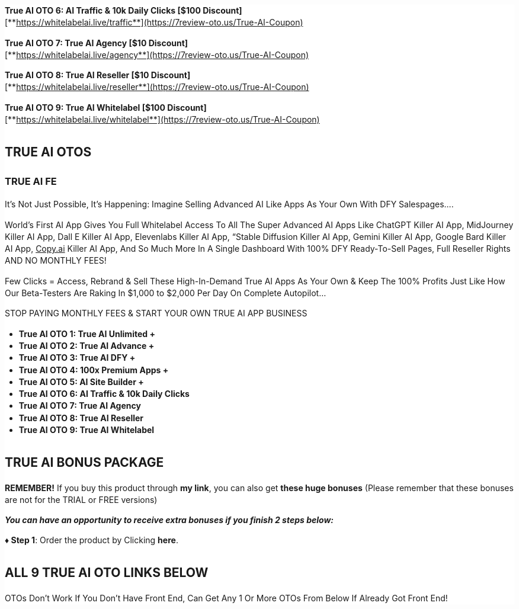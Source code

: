 **True AI OTO 6: AI Traffic & 10k Daily Clicks \[$100 Discount\]**  
[**https://whitelabelai.live/traffic**](https://7review-oto.us/True-AI-Coupon)

**True AI OTO 7: True AI Agency \[$10 Discount\]**  
[**https://whitelabelai.live/agency**](https://7review-oto.us/True-AI-Coupon)

**True AI OTO 8: True AI Reseller \[$10 Discount\]**  
[**https://whitelabelai.live/reseller**](https://7review-oto.us/True-AI-Coupon)

**True AI OTO 9: True AI Whitelabel \[$100 Discount\]**  
[**https://whitelabelai.live/whitelabel**](https://7review-oto.us/True-AI-Coupon)

**TRUE AI OTOS**
----------------

### **TRUE AI FE**

It’s Not Just Possible, It’s Happening: Imagine Selling Advanced AI Like Apps As Your Own With DFY Salespages….

World’s First AI App Gives You Full Whitelabel Access To All The Super Advanced AI Apps Like ChatGPT Killer AI App, MidJourney Killer AI App, Dall E Killer AI App, Elevenlabs Killer AI App, “Stable Diffusion Killer AI App, Gemini Killer AI App, Google Bard Killer AI App, [Copy.ai](http://copy.ai/) Killer AI App, And So Much More In A Single Dashboard With 100% DFY Ready-To-Sell Pages, Full Reseller Rights AND NO MONTHLY FEES!

Few Clicks = Access, Rebrand & Sell These High-In-Demand True AI Apps As Your Own & Keep The 100% Profits Just Like How Our Beta-Testers Are Raking In $1,000 to $2,000 Per Day On Complete Autopilot…

STOP PAYING MONTHLY FEES & START YOUR OWN TRUE AI APP BUSINESS

*   **True AI OTO 1: True AI Unlimited +**
*   **True AI OTO 2: True AI Advance +**
*   **True AI OTO 3: True AI DFY +**
*   **True AI OTO 4: 100x Premium Apps +**
*   **True AI OTO 5: AI Site Builder +**
*   **True AI OTO 6: AI Traffic & 10k Daily Clicks**
*   **True AI OTO 7: True AI Agency**
*   **True AI OTO 8: True AI Reseller**
*   **True AI OTO 9: True AI Whitelabel**

**TRUE AI BONUS PACKAGE**
-------------------------

**REMEMBER!** If you buy this product through **my link**, you can also get **these huge bonuses** (Please remember that these bonuses are not for the TRIAL or FREE versions)

**_You can have an opportunity to receive extra bonuses if you finish 2 steps below:_**

**♦ Step 1**: Order the product by Clicking **here**.

**ALL 9 TRUE AI OTO LINKS BELOW**
---------------------------------

OTOs Don’t Work If You Don’t Have Front End, Can Get Any 1 Or More OTOs From Below If Already Got Front End!
